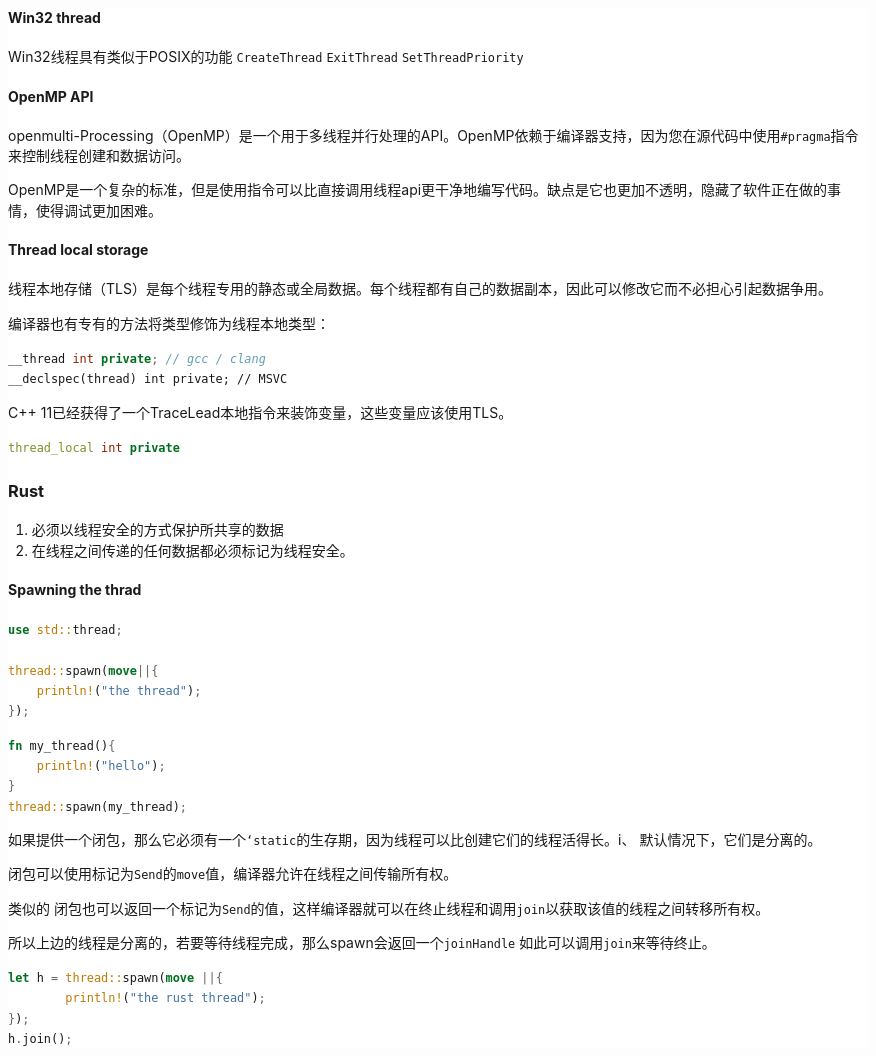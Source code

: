 #### Win32 thread

Win32线程具有类似于POSIX的功能  `CreateThread` `ExitThread` `SetThreadPriority`

#### OpenMP API

openmulti-Processing（OpenMP）是一个用于多线程并行处理的API。OpenMP依赖于编译器支持，因为您在源代码中使用`#pragma`指令来控制线程创建和数据访问。

OpenMP是一个复杂的标准，但是使用指令可以比直接调用线程api更干净地编写代码。缺点是它也更加不透明，隐藏了软件正在做的事情，使得调试更加困难。

#### Thread local storage

线程本地存储（TLS）是每个线程专用的静态或全局数据。每个线程都有自己的数据副本，因此可以修改它而不必担心引起数据争用。

编译器也有专有的方法将类型修饰为线程本地类型：

```c++
__thread int private; // gcc / clang
__declspec(thread) int private; // MSVC
```

C++ 11已经获得了一个TraceLead本地指令来装饰变量，这些变量应该使用TLS。

```c++
thread_local int private
```

### Rust

1. 必须以线程安全的方式保护所共享的数据
2. 在线程之间传递的任何数据都必须标记为线程安全。

#### Spawning the thrad

```rust
use std::thread;

thread::spawn(move||{
    println!("the thread");
});
```

```rust
fn my_thread(){
	println!("hello");
}
thread::spawn(my_thread);
```

如果提供一个闭包，那么它必须有一个`‘static`的生存期，因为线程可以比创建它们的线程活得长。i、 默认情况下，它们是分离的。

闭包可以使用标记为`Send`的`move`值，编译器允许在线程之间传输所有权。

类似的 闭包也可以返回一个标记为`Send`的值，这样编译器就可以在终止线程和调用`join`以获取该值的线程之间转移所有权。

所以上边的线程是分离的，若要等待线程完成，那么spawn会返回一个`joinHandle` 如此可以调用`join`来等待终止。

```rust
let h = thread::spawn(move ||{
    	println!("the rust thread");
});
h.join();
```
